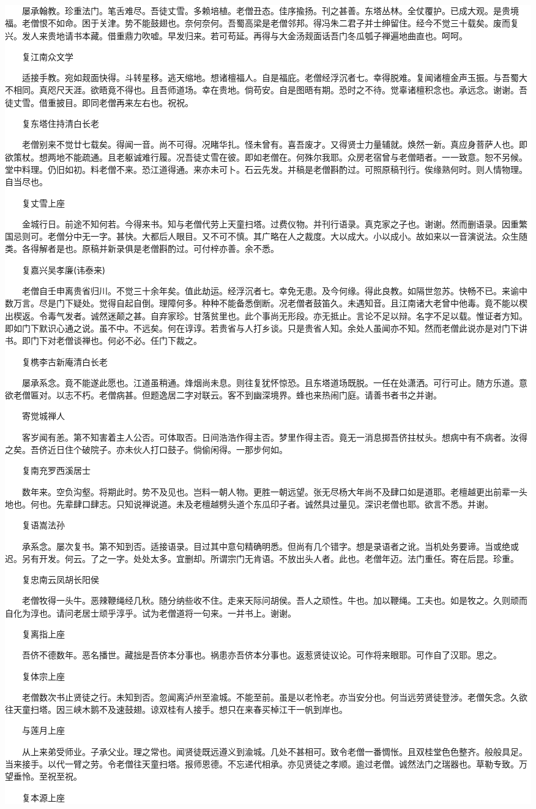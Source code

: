
　　屡承翰教。珍重法门。笔舌难尽。吾徒丈雪。多赖培植。老僧丑态。佳序揄扬。刊之甚善。东塔丛林。全仗覆护。已成大观。是贵境福。老僧恨不如命。困于关津。势不能鼓翅也。奈何奈何。吾蜀高梁是老僧邻邦。得冯朱二君子并士绅留住。经今不觉三十载矣。废而复兴。发人来贵地请书本藏。借重鼎力吹嘘。早发归来。若可苟延。再得与大金汤觌面话吾门冬瓜瓠子禅遍地曲直也。呵呵。

　　复江南众文学

　　适接手教。宛如觌面快得。斗转星移。逃天缩地。想诸檀福人。自是福庇。老僧经浮沉者七。幸得脱难。复闻诸檀金声玉振。与吾蜀大不相同。真咫尺天涯。欲晤竟不得也。且吾师道场。幸在贵地。倘苟安。自是图晤有期。恐时之不待。觉辜诸檀积念也。承远念。谢谢。吾徒丈雪。借重披目。即同老僧再来左右也。祝祝。

　　复东塔住持清白长老

　　老僧别来不觉廿七载矣。得闻一音。尚不可得。况睹华扎。怪未曾有。喜吾废才。又得贤士力量辅就。焕然一新。真应身菩萨人也。即欲策杖。想两地不能疏通。且老躯诚难行履。况吾徒丈雪在彼。即如老僧在。何殊尔我耶。众房老宿曾与老僧晤者。一一致意。恕不另候。堂中料理。仍旧如初。料老僧不来。恐江道得通。来亦未可卜。石云先发。并稿是老僧斟酌过。可照原稿刊行。俟缘熟何时。则人情物理。自当尽也。

　　复丈雪上座

　　金城行日。前途不知何若。今得来书。知与老僧代劳上天童扫塔。过费仪物。并刊行语录。真克家之子也。谢谢。然而删语录。因重繁国忌则可。老僧分中无一字。甚快。大都后人眼目。又不可不慎。其广略在人之裁度。大以成大。小以成小。故如来以一音演说法。众生随类。各得解者是也。原稿并新录俱是老僧斟酌过。可付梓亦善。余不悉。

　　复嘉兴吴孝廉(讳泰来)

　　老僧自壬申离贵省归川。不觉三十余年矣。值此劫运。经浮沉者七。幸免无患。及今何缘。得此良教。如隔世忽苏。快畅不已。来谕中数万言。尽是门下疑处。觉得自起自倒。理障何多。种种不能备悉倒断。况老僧者鼓笛久。未遇知音。且江南诸大老曾中他毒。竟不能以楔出楔返。令毒气发者。诚然迷颠之甚。自弃家珍。甘落贫里也。此个事尚无形段。亦无抵止。言论不足以辩。名字不足以载。惟证者方知。即如门下默识心通之说。虽不中。不远矣。何在谆谆。若贵省与人打乡谈。只是贵省人知。余处人虽闻亦不知。然而老僧此说亦是对门下讲书。即门下对老僧谈禅也。何必不必。任门下裁之。

　　复槜李古新庵清白长老

　　屡承系念。竟不能遂此愿也。江道虽稍通。烽烟尚未息。则往复犹怀惊恐。且东塔道场既脱。一任在处潇洒。可行可止。随方乐道。意欲老僧匾对。以志不朽。老僧病甚。但题逸居二字对联云。客不到幽深境界。蜂也来热闹门庭。请善书者书之并谢。

　　寄觉城禅人

　　客岁闻有恙。第不知害着主人公否。可体取否。日间浩浩作得主否。梦里作得主否。竟无一消息掷吾侪拄杖头。想病中有不病者。汝得之矣。吾侪近日住个破院子。亦未伙人打口鼓子。倘偷闲得。一那步何如。

　　复南充罗西溪居士

　　数年来。空负沟壑。将期此时。势不及见也。岂料一朝人物。更胜一朝远望。张无尽杨大年尚不及肆口如是道耶。老檀越更出前辈一头地也。何也。先辈肆口肆志。只知说禅说道。未及老檀越劈头道个东瓜印子者。诚然具过量见。深识老僧也耶。欲言不悉。并谢。

　　复语嵩法孙

　　承系念。屡次复书。第不知到否。适接语录。目过其中意句精确明悉。但尚有几个错字。想是录语者之讹。当机处务要谛。当或绝或迟。另有开发。何云。了之一字。处处太多。宜删却。所谓宗门无肯语。不放出头人者。此也。老僧年迈。法门重任。寄在后昆。珍重。

　　复忠南云凤胡长阳侯

　　老僧牧得一头牛。恶辣鞭绳经几秋。随分纳些收不住。走来天际问胡侯。吾人之顽性。牛也。加以鞭绳。工夫也。如是牧之。久则顽而自化为淳也。请问老居士顽乎淳乎。试为老僧道将一句来。一并书上。谢谢。

　　复离指上座

　　吾侪不德数年。恶名播世。藏拙是吾侪本分事也。祸患亦吾侪本分事也。返惹贤徒议论。可作将来眼耶。可作自了汉耶。思之。

　　复体宗上座

　　老僧数次书止贤徒之行。未知到否。忽闻离泸州至渝城。不能至前。虽是以老怜老。亦当安分也。何当远劳贤徒登涉。老僧矢念。久欲往天童扫塔。因三峡木鹅不及速鼓翅。谅双桂有人接手。想只在来春买棹江干一帆到岸也。

　　与莲月上座

　　从上来弟受师业。子承父业。理之常也。闻贤徒既远遵义到渝城。几处不甚相可。致令老僧一番惆怅。且双桂堂色色整齐。般般具足。当来接手。以代一臂之劳。令老僧往天童扫塔。报师恩德。不忘递代相承。亦见贤徒之孝顺。逾过老僧。诚然法门之瑞器也。草勒专致。万望垂怜。至祝至祝。

　　复本源上座
